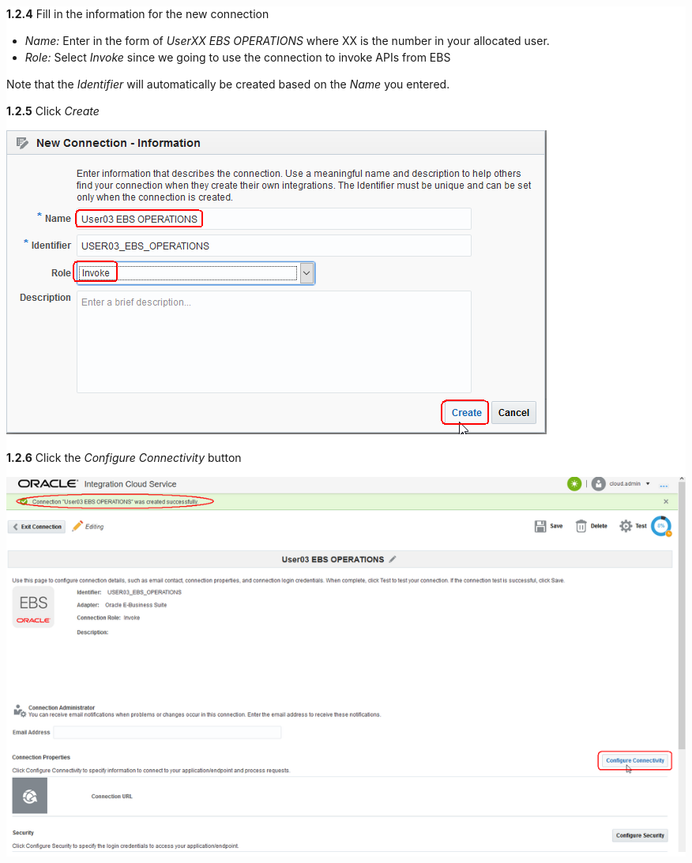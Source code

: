**1.2.4** Fill in the information for the new connection 

- *Name:* Enter in the form of _UserXX EBS OPERATIONS_ where XX is the number in your allocated user.
- *Role:* Select _Invoke_ since we going to use the connection to invoke APIs from EBS

Note that the *Identifier* will automatically be created based on the *Name* you entered.

**1.2.5** Click *Create*

![](images/400/image002.png)

**1.2.6** Click the *Configure Connectivity* button

![](images/400/image003.png)
